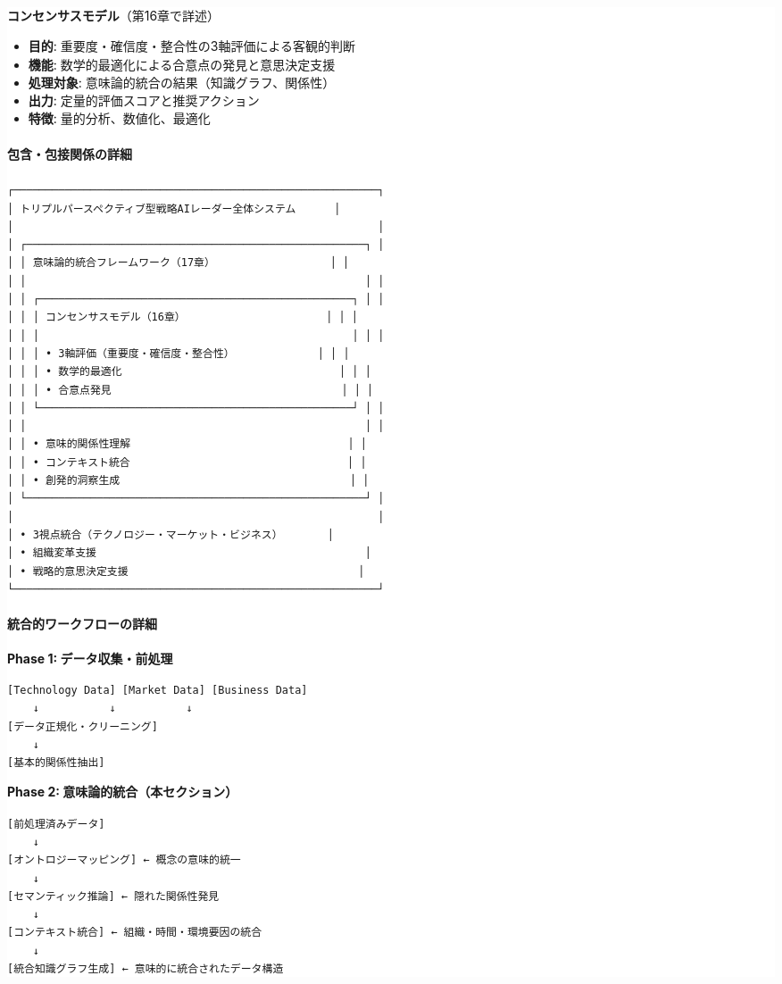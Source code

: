 **コンセンサスモデル**（第16章で詳述）
- **目的**: 重要度・確信度・整合性の3軸評価による客観的判断
- **機能**: 数学的最適化による合意点の発見と意思決定支援
- **処理対象**: 意味論的統合の結果（知識グラフ、関係性）
- **出力**: 定量的評価スコアと推奨アクション
- **特徴**: 量的分析、数値化、最適化

#### 包含・包接関係の詳細

```
┌─────────────────────────────────────────────────────────┐
│ トリプルパースペクティブ型戦略AIレーダー全体システム      │
│                                                         │
│ ┌─────────────────────────────────────────────────────┐ │
│ │ 意味論的統合フレームワーク（17章）                  │ │
│ │                                                     │ │
│ │ ┌─────────────────────────────────────────────────┐ │ │
│ │ │ コンセンサスモデル（16章）                      │ │ │
│ │ │                                                 │ │ │
│ │ │ • 3軸評価（重要度・確信度・整合性）             │ │ │
│ │ │ • 数学的最適化                                  │ │ │
│ │ │ • 合意点発見                                    │ │ │
│ │ └─────────────────────────────────────────────────┘ │ │
│ │                                                     │ │
│ │ • 意味的関係性理解                                  │ │
│ │ • コンテキスト統合                                  │ │
│ │ • 創発的洞察生成                                    │ │
│ └─────────────────────────────────────────────────────┘ │
│                                                         │
│ • 3視点統合（テクノロジー・マーケット・ビジネス）       │
│ • 組織変革支援                                          │
│ • 戦略的意思決定支援                                    │
└─────────────────────────────────────────────────────────┘
```

#### 統合的ワークフローの詳細

**Phase 1: データ収集・前処理**
```
[Technology Data] [Market Data] [Business Data]
    ↓           ↓           ↓
[データ正規化・クリーニング]
    ↓
[基本的関係性抽出]
```

**Phase 2: 意味論的統合（本セクション）**
```
[前処理済みデータ]
    ↓
[オントロジーマッピング] ← 概念の意味的統一
    ↓
[セマンティック推論] ← 隠れた関係性発見
    ↓
[コンテキスト統合] ← 組織・時間・環境要因の統合
    ↓
[統合知識グラフ生成] ← 意味的に統合されたデータ構造
```
